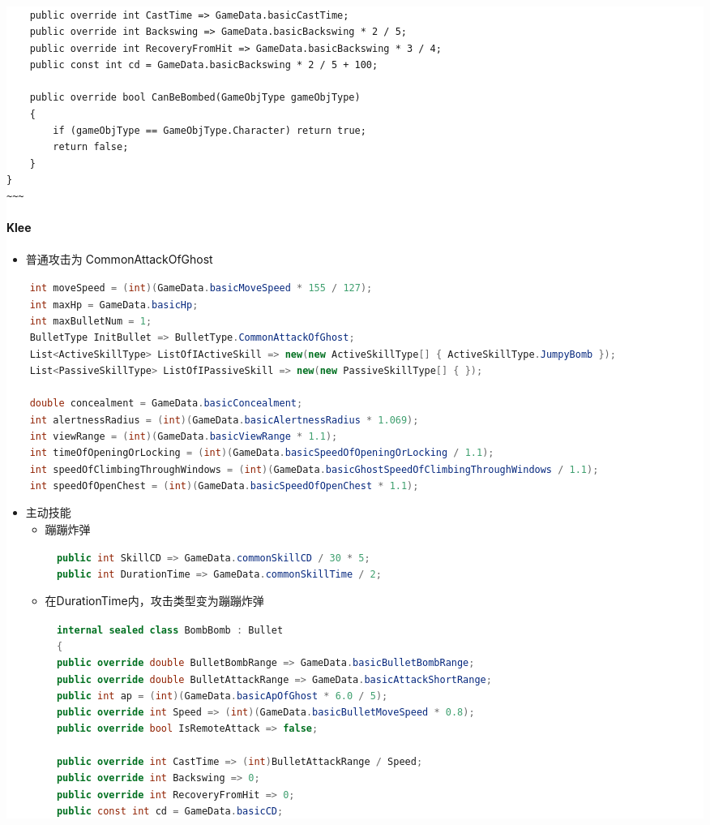         public override int CastTime => GameData.basicCastTime;
        public override int Backswing => GameData.basicBackswing * 2 / 5;
        public override int RecoveryFromHit => GameData.basicBackswing * 3 / 4;
        public const int cd = GameData.basicBackswing * 2 / 5 + 100;
    
        public override bool CanBeBombed(GameObjType gameObjType)
        {
            if (gameObjType == GameObjType.Character) return true;
            return false;
        }
    }
    ~~~

#### Klee
  - 普通攻击为 CommonAttackOfGhost
  ~~~csharp
      int moveSpeed = (int)(GameData.basicMoveSpeed * 155 / 127);
      int maxHp = GameData.basicHp;
      int maxBulletNum = 1;
      BulletType InitBullet => BulletType.CommonAttackOfGhost;
      List<ActiveSkillType> ListOfIActiveSkill => new(new ActiveSkillType[] { ActiveSkillType.JumpyBomb });
      List<PassiveSkillType> ListOfIPassiveSkill => new(new PassiveSkillType[] { });

      double concealment = GameData.basicConcealment;
      int alertnessRadius = (int)(GameData.basicAlertnessRadius * 1.069);
      int viewRange = (int)(GameData.basicViewRange * 1.1);
      int timeOfOpeningOrLocking = (int)(GameData.basicSpeedOfOpeningOrLocking / 1.1);
      int speedOfClimbingThroughWindows = (int)(GameData.basicGhostSpeedOfClimbingThroughWindows / 1.1);
      int speedOfOpenChest = (int)(GameData.basicSpeedOfOpenChest * 1.1);
  ~~~
  - 主动技能
    - 蹦蹦炸弹
      ~~~csharp
        public int SkillCD => GameData.commonSkillCD / 30 * 5;
        public int DurationTime => GameData.commonSkillTime / 2;
      ~~~
    - 在DurationTime内，攻击类型变为蹦蹦炸弹
      ~~~csharp
        internal sealed class BombBomb : Bullet
        {
        public override double BulletBombRange => GameData.basicBulletBombRange;
        public override double BulletAttackRange => GameData.basicAttackShortRange;
        public int ap = (int)(GameData.basicApOfGhost * 6.0 / 5);
        public override int Speed => (int)(GameData.basicBulletMoveSpeed * 0.8);
        public override bool IsRemoteAttack => false;

        public override int CastTime => (int)BulletAttackRange / Speed;
        public override int Backswing => 0;
        public override int RecoveryFromHit => 0;
        public const int cd = GameData.basicCD;
